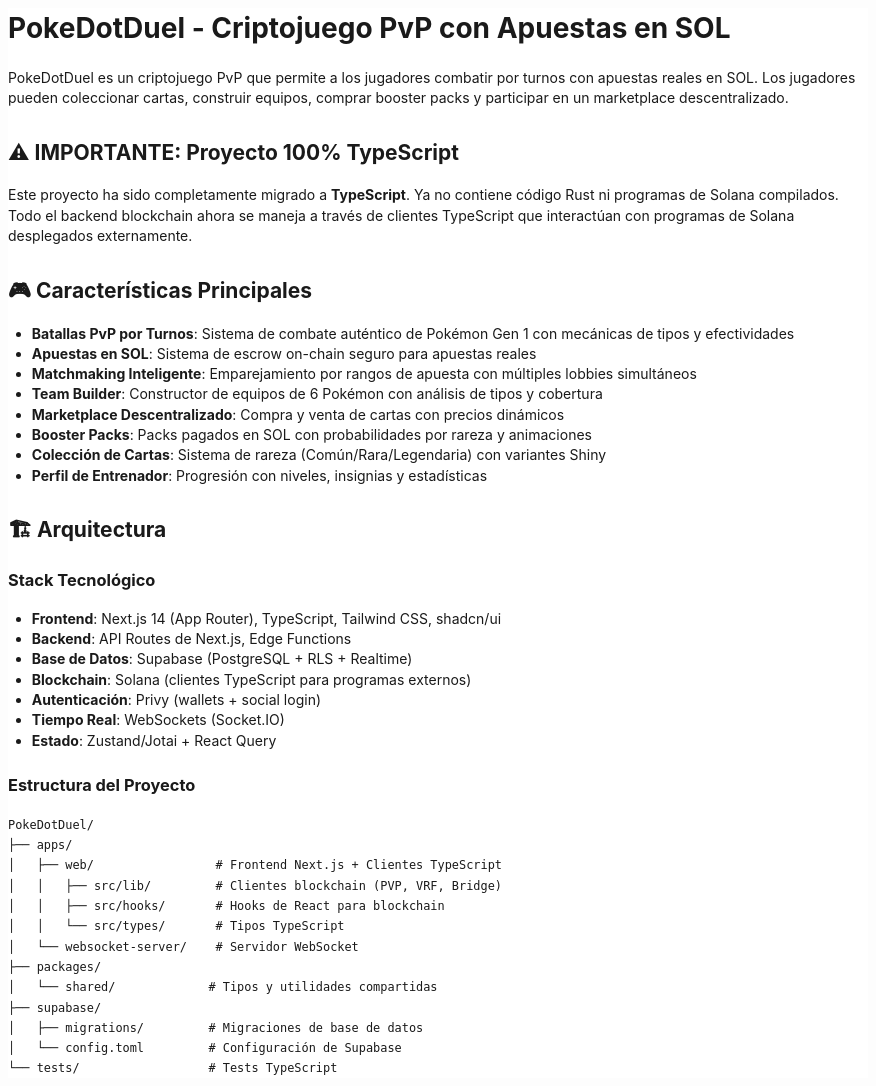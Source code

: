 # PokeDotDuel - Criptojuego PvP con Apuestas en SOL

PokeDotDuel es un criptojuego PvP que permite a los jugadores combatir por turnos con apuestas reales en SOL. Los jugadores pueden coleccionar cartas, construir equipos, comprar booster packs y participar en un marketplace descentralizado.

## ⚠️ **IMPORTANTE**: Proyecto 100% TypeScript

Este proyecto ha sido completamente migrado a **TypeScript**. Ya no contiene código Rust ni programas de Solana compilados. Todo el backend blockchain ahora se maneja a través de clientes TypeScript que interactúan con programas de Solana desplegados externamente.

## 🎮 Características Principales

- **Batallas PvP por Turnos**: Sistema de combate auténtico de Pokémon Gen 1 con mecánicas de tipos y efectividades
- **Apuestas en SOL**: Sistema de escrow on-chain seguro para apuestas reales
- **Matchmaking Inteligente**: Emparejamiento por rangos de apuesta con múltiples lobbies simultáneos
- **Team Builder**: Constructor de equipos de 6 Pokémon con análisis de tipos y cobertura
- **Marketplace Descentralizado**: Compra y venta de cartas con precios dinámicos
- **Booster Packs**: Packs pagados en SOL con probabilidades por rareza y animaciones
- **Colección de Cartas**: Sistema de rareza (Común/Rara/Legendaria) con variantes Shiny
- **Perfil de Entrenador**: Progresión con niveles, insignias y estadísticas

## 🏗️ Arquitectura

### Stack Tecnológico

- **Frontend**: Next.js 14 (App Router), TypeScript, Tailwind CSS, shadcn/ui
- **Backend**: API Routes de Next.js, Edge Functions
- **Base de Datos**: Supabase (PostgreSQL + RLS + Realtime)
- **Blockchain**: Solana (clientes TypeScript para programas externos)
- **Autenticación**: Privy (wallets + social login)
- **Tiempo Real**: WebSockets (Socket.IO)
- **Estado**: Zustand/Jotai + React Query

### Estructura del Proyecto

```
PokeDotDuel/
├── apps/
│   ├── web/                 # Frontend Next.js + Clientes TypeScript
│   │   ├── src/lib/         # Clientes blockchain (PVP, VRF, Bridge)
│   │   ├── src/hooks/       # Hooks de React para blockchain
│   │   └── src/types/       # Tipos TypeScript
│   └── websocket-server/    # Servidor WebSocket
├── packages/
│   └── shared/             # Tipos y utilidades compartidas
├── supabase/
│   ├── migrations/         # Migraciones de base de datos
│   └── config.toml         # Configuración de Supabase
└── tests/                  # Tests TypeScript
```
